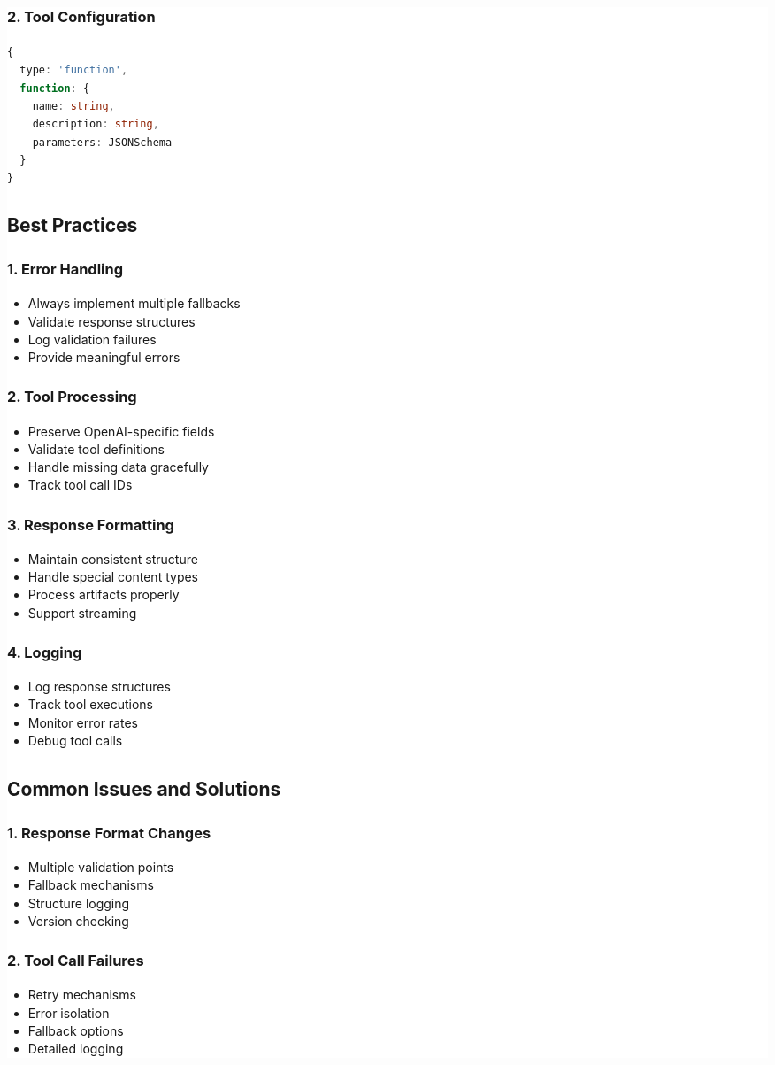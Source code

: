 ### 2. Tool Configuration
```typescript
{
  type: 'function',
  function: {
    name: string,
    description: string,
    parameters: JSONSchema
  }
}
```

## Best Practices

### 1. Error Handling
- Always implement multiple fallbacks
- Validate response structures
- Log validation failures
- Provide meaningful errors

### 2. Tool Processing
- Preserve OpenAI-specific fields
- Validate tool definitions
- Handle missing data gracefully
- Track tool call IDs

### 3. Response Formatting
- Maintain consistent structure
- Handle special content types
- Process artifacts properly
- Support streaming

### 4. Logging
- Log response structures
- Track tool executions
- Monitor error rates
- Debug tool calls

## Common Issues and Solutions

### 1. Response Format Changes
- Multiple validation points
- Fallback mechanisms
- Structure logging
- Version checking

### 2. Tool Call Failures
- Retry mechanisms
- Error isolation
- Fallback options
- Detailed logging
